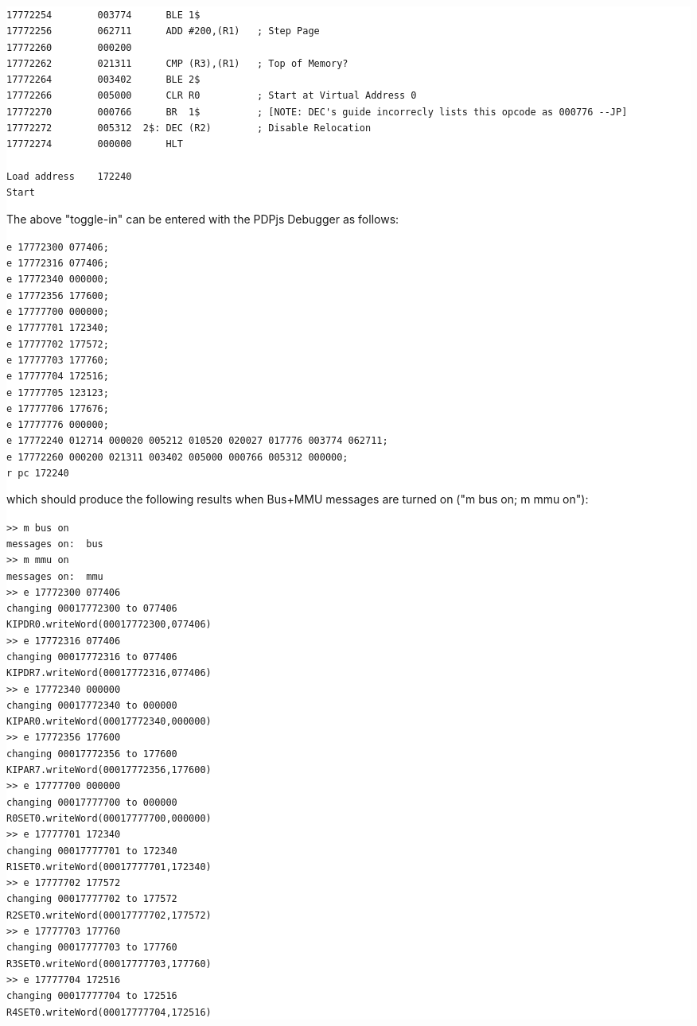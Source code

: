 	17772254        003774      BLE 1$
	17772256        062711      ADD #200,(R1)   ; Step Page
	17772260        000200
	17772262        021311      CMP (R3),(R1)   ; Top of Memory?
	17772264        003402      BLE 2$
	17772266        005000      CLR R0          ; Start at Virtual Address 0
	17772270        000766      BR  1$          ; [NOTE: DEC's guide incorrecly lists this opcode as 000776 --JP]
	17772272        005312  2$: DEC (R2)        ; Disable Relocation
	17772274        000000      HLT
	
	Load address    172240
	Start

The above "toggle-in" can be entered with the PDPjs Debugger as follows:

	e 17772300 077406;
	e 17772316 077406;
	e 17772340 000000;
	e 17772356 177600;
	e 17777700 000000;
	e 17777701 172340;
	e 17777702 177572;
	e 17777703 177760;
	e 17777704 172516;
	e 17777705 123123;
	e 17777706 177676;
	e 17777776 000000;
	e 17772240 012714 000020 005212 010520 020027 017776 003774 062711;
	e 17772260 000200 021311 003402 005000 000766 005312 000000;
	r pc 172240

which should produce the following results when Bus+MMU messages are turned on ("m bus on; m mmu on"):

	>> m bus on
	messages on:  bus
	>> m mmu on
	messages on:  mmu
	>> e 17772300 077406
	changing 00017772300 to 077406
	KIPDR0.writeWord(00017772300,077406)
	>> e 17772316 077406
	changing 00017772316 to 077406
	KIPDR7.writeWord(00017772316,077406)
	>> e 17772340 000000
	changing 00017772340 to 000000
	KIPAR0.writeWord(00017772340,000000)
	>> e 17772356 177600
	changing 00017772356 to 177600
	KIPAR7.writeWord(00017772356,177600)
	>> e 17777700 000000
	changing 00017777700 to 000000
	R0SET0.writeWord(00017777700,000000)
	>> e 17777701 172340
	changing 00017777701 to 172340
	R1SET0.writeWord(00017777701,172340)
	>> e 17777702 177572
	changing 00017777702 to 177572
	R2SET0.writeWord(00017777702,177572)
	>> e 17777703 177760
	changing 00017777703 to 177760
	R3SET0.writeWord(00017777703,177760)
	>> e 17777704 172516
	changing 00017777704 to 172516
	R4SET0.writeWord(00017777704,172516)